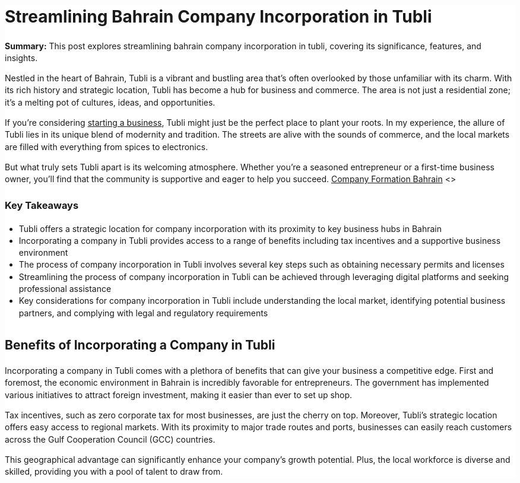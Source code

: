 ---
---

# Streamlining Bahrain Company Incorporation in Tubli

**Summary:** This post explores streamlining bahrain company incorporation in tubli, covering its significance, features, and insights.

Nestled in the heart of Bahrain, Tubli is a vibrant and bustling area that’s often overlooked by those unfamiliar with its charm. With its rich history and strategic location, Tubli has become a hub for business and commerce. The area is not just a residential zone; it’s a melting pot of cultures, ideas, and opportunities.   
  
If you’re considering [starting a business](https://keylinkbh.com/starting-a-business-in-bahrain/ "starting a business"), Tubli might just be the perfect place to plant your roots. In my experience, the allure of Tubli lies in its unique blend of modernity and tradition. The streets are alive with the sounds of commerce, and the local markets are filled with everything from spices to electronics.   
  
But what truly sets Tubli apart is its welcoming atmosphere. Whether you’re a seasoned entrepreneur or a first-time business owner, you’ll find that the community is supportive and eager to help you succeed. [Company Formation Bahrain](https://keylinkbh.com/company-formation-in-bahrain/) <>

### Key Takeaways

* Tubli offers a strategic location for company incorporation with its proximity to key business hubs in Bahrain
* Incorporating a company in Tubli provides access to a range of benefits including tax incentives and a supportive business environment
* The process of company incorporation in Tubli involves several key steps such as obtaining necessary permits and licenses
* Streamlining the process of company incorporation in Tubli can be achieved through leveraging digital platforms and seeking professional assistance
* Key considerations for company incorporation in Tubli include understanding the local market, identifying potential business partners, and complying with legal and regulatory requirements

  

Benefits of Incorporating a Company in Tubli
--------------------------------------------

  
Incorporating a company in Tubli comes with a plethora of benefits that can give your business a competitive edge. First and foremost, the economic environment in Bahrain is incredibly favorable for entrepreneurs. The government has implemented various initiatives to attract foreign investment, making it easier than ever to set up shop.   
  
Tax incentives, such as zero corporate tax for most businesses, are just the cherry on top. Moreover, Tubli’s strategic location offers easy access to regional markets. With its proximity to major trade routes and ports, businesses can easily reach customers across the Gulf Cooperation Council (GCC) countries.   
  
This geographical advantage can significantly enhance your company’s growth potential. Plus, the local workforce is diverse and skilled, providing you with a pool of talent to draw from.  
  
